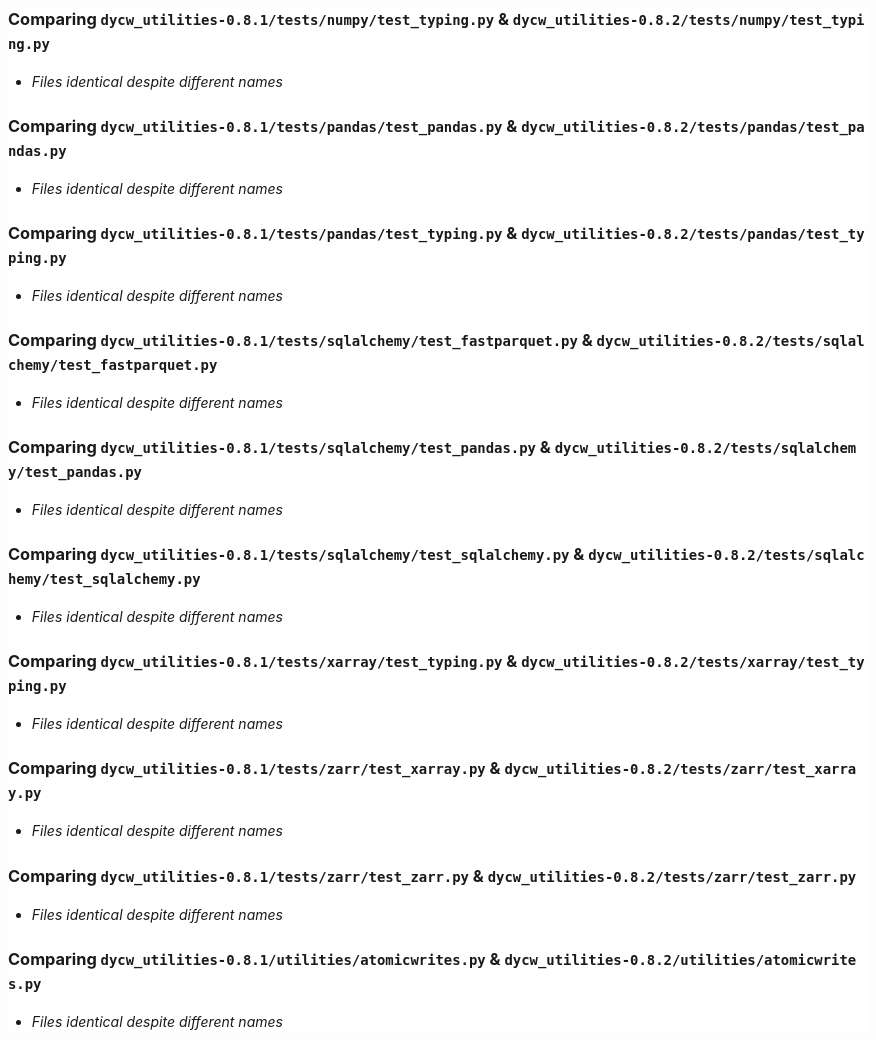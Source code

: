 ### Comparing `dycw_utilities-0.8.1/tests/numpy/test_typing.py` & `dycw_utilities-0.8.2/tests/numpy/test_typing.py`

 * *Files identical despite different names*

### Comparing `dycw_utilities-0.8.1/tests/pandas/test_pandas.py` & `dycw_utilities-0.8.2/tests/pandas/test_pandas.py`

 * *Files identical despite different names*

### Comparing `dycw_utilities-0.8.1/tests/pandas/test_typing.py` & `dycw_utilities-0.8.2/tests/pandas/test_typing.py`

 * *Files identical despite different names*

### Comparing `dycw_utilities-0.8.1/tests/sqlalchemy/test_fastparquet.py` & `dycw_utilities-0.8.2/tests/sqlalchemy/test_fastparquet.py`

 * *Files identical despite different names*

### Comparing `dycw_utilities-0.8.1/tests/sqlalchemy/test_pandas.py` & `dycw_utilities-0.8.2/tests/sqlalchemy/test_pandas.py`

 * *Files identical despite different names*

### Comparing `dycw_utilities-0.8.1/tests/sqlalchemy/test_sqlalchemy.py` & `dycw_utilities-0.8.2/tests/sqlalchemy/test_sqlalchemy.py`

 * *Files identical despite different names*

### Comparing `dycw_utilities-0.8.1/tests/xarray/test_typing.py` & `dycw_utilities-0.8.2/tests/xarray/test_typing.py`

 * *Files identical despite different names*

### Comparing `dycw_utilities-0.8.1/tests/zarr/test_xarray.py` & `dycw_utilities-0.8.2/tests/zarr/test_xarray.py`

 * *Files identical despite different names*

### Comparing `dycw_utilities-0.8.1/tests/zarr/test_zarr.py` & `dycw_utilities-0.8.2/tests/zarr/test_zarr.py`

 * *Files identical despite different names*

### Comparing `dycw_utilities-0.8.1/utilities/atomicwrites.py` & `dycw_utilities-0.8.2/utilities/atomicwrites.py`

 * *Files identical despite different names*
